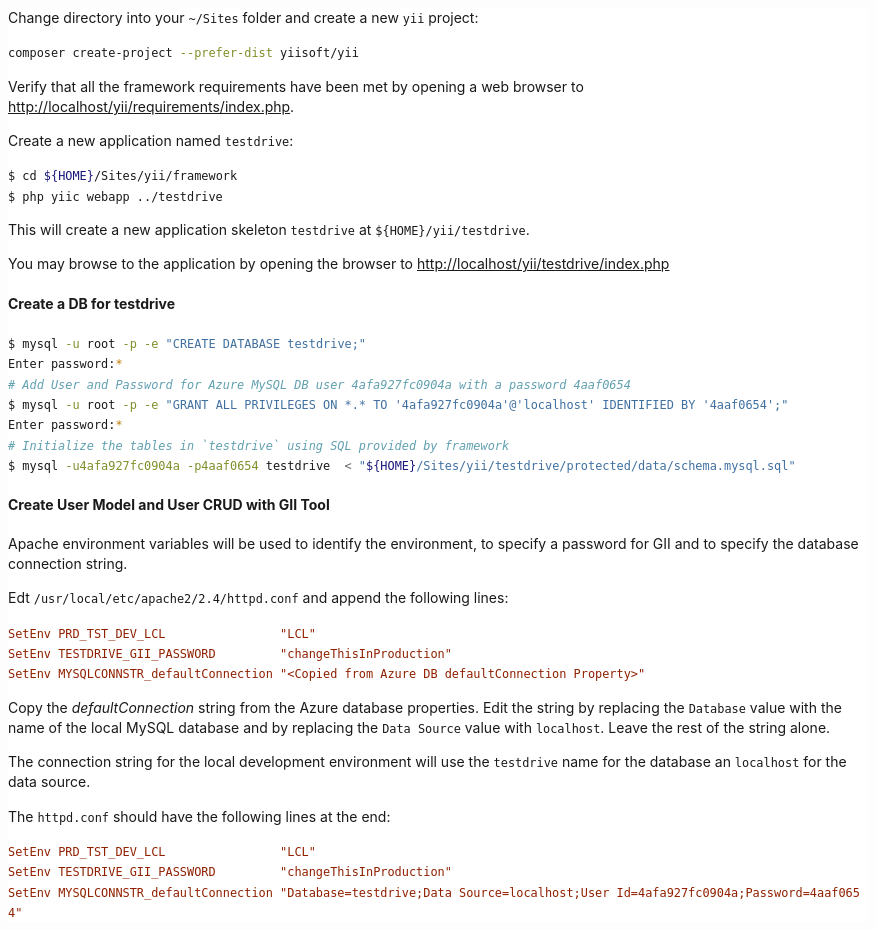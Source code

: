Change directory into your `~/Sites` folder and create a new `yii` project:

```bash
composer create-project --prefer-dist yiisoft/yii
```

Verify that all the framework requirements have been met by opening a web browser to [http://localhost/yii/requirements/index.php](http://localhost/yii/requirements/index.php).

Create a new application named `testdrive`:

```bash
$ cd ${HOME}/Sites/yii/framework
$ php yiic webapp ../testdrive
```

This will create a new application skeleton `testdrive` at `${HOME}/yii/testdrive`.

You may browse to the application by opening the browser to [http://localhost/yii/testdrive/index.php](http://localhost/yii/testdrive/index.php)

#### Create a DB for testdrive

```bash
$ mysql -u root -p -e "CREATE DATABASE testdrive;"
Enter password:*
# Add User and Password for Azure MySQL DB user 4afa927fc0904a with a password 4aaf0654
$ mysql -u root -p -e "GRANT ALL PRIVILEGES ON *.* TO '4afa927fc0904a'@'localhost' IDENTIFIED BY '4aaf0654';"
Enter password:*
# Initialize the tables in `testdrive` using SQL provided by framework
$ mysql -u4afa927fc0904a -p4aaf0654 testdrive  < "${HOME}/Sites/yii/testdrive/protected/data/schema.mysql.sql"
````

#### Create User Model and User CRUD with GII Tool

Apache environment variables will be used to identify the environment, to specify a password for GII and to specify the database connection string.

Edt `/usr/local/etc/apache2/2.4/httpd.conf` and append the following lines:

```conf
SetEnv PRD_TST_DEV_LCL                "LCL"
SetEnv TESTDRIVE_GII_PASSWORD         "changeThisInProduction"
SetEnv MYSQLCONNSTR_defaultConnection "<Copied from Azure DB defaultConnection Property>"
```

Copy the *defaultConnection* string from the Azure database properties. Edit the string by replacing the `Database` value with the name of the local MySQL database and by replacing the `Data Source` value with `localhost`. Leave the rest of the string alone.

The connection string for the local development environment will use the `testdrive` name for the database an `localhost` for the data source.

The `httpd.conf` should have the following lines at the end:

```conf
SetEnv PRD_TST_DEV_LCL                "LCL"
SetEnv TESTDRIVE_GII_PASSWORD         "changeThisInProduction"
SetEnv MYSQLCONNSTR_defaultConnection "Database=testdrive;Data Source=localhost;User Id=4afa927fc0904a;Password=4aaf0654"
```
